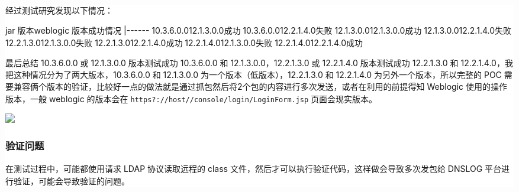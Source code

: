 经过测试研究发现以下情况：

<th style="padding: 8px 8px 10px; text-align: center; vertical-align: middle; font-weight: bold; border-width: 1px 1px 3px; border-style: solid; border-color: #dddddd;">jar 版本</th><th style="padding: 8px 8px 10px; text-align: center; vertical-align: middle; font-weight: bold; border-width: 1px 1px 3px; border-style: solid; border-color: #dddddd;">weblogic 版本</th><th style="padding: 8px 8px 10px; text-align: center; vertical-align: middle; font-weight: bold; border-width: 1px 1px 3px; border-style: solid; border-color: #dddddd;">成功情况</th>
|------
<td style="padding: 8px; text-align: center; vertical-align: middle; border: 1px solid #dddddd;">10.3.6.0.0</td><td style="padding: 8px; text-align: center; vertical-align: middle; border: 1px solid #dddddd;">12.1.3.0.0</td><td style="padding: 8px; text-align: center; vertical-align: middle; border: 1px solid #dddddd;">成功</td>
<td style="padding: 8px; text-align: center; vertical-align: middle; border: 1px solid #dddddd;">10.3.6.0.0</td><td style="padding: 8px; text-align: center; vertical-align: middle; border: 1px solid #dddddd;">12.2.1.4.0</td><td style="padding: 8px; text-align: center; vertical-align: middle; border: 1px solid #dddddd;">失败</td>
<td style="padding: 8px; text-align: center; vertical-align: middle; border: 1px solid #dddddd;">12.1.3.0.0</td><td style="padding: 8px; text-align: center; vertical-align: middle; border: 1px solid #dddddd;">12.1.3.0.0</td><td style="padding: 8px; text-align: center; vertical-align: middle; border: 1px solid #dddddd;">成功</td>
<td style="padding: 8px; text-align: center; vertical-align: middle; border: 1px solid #dddddd;">12.1.3.0.0</td><td style="padding: 8px; text-align: center; vertical-align: middle; border: 1px solid #dddddd;">12.2.1.4.0</td><td style="padding: 8px; text-align: center; vertical-align: middle; border: 1px solid #dddddd;">失败</td>
<td style="padding: 8px; text-align: center; vertical-align: middle; border: 1px solid #dddddd;">12.2.1.3.0</td><td style="padding: 8px; text-align: center; vertical-align: middle; border: 1px solid #dddddd;">12.1.3.0.0</td><td style="padding: 8px; text-align: center; vertical-align: middle; border: 1px solid #dddddd;">失败</td>
<td style="padding: 8px; text-align: center; vertical-align: middle; border: 1px solid #dddddd;">12.2.1.3.0</td><td style="padding: 8px; text-align: center; vertical-align: middle; border: 1px solid #dddddd;">12.2.1.4.0</td><td style="padding: 8px; text-align: center; vertical-align: middle; border: 1px solid #dddddd;">成功</td>
<td style="padding: 8px; text-align: center; vertical-align: middle; border: 1px solid #dddddd;">12.2.1.4.0</td><td style="padding: 8px; text-align: center; vertical-align: middle; border: 1px solid #dddddd;">12.1.3.0.0</td><td style="padding: 8px; text-align: center; vertical-align: middle; border: 1px solid #dddddd;">失败</td>
<td style="padding: 8px; text-align: center; vertical-align: middle; border: 1px solid #dddddd;">12.2.1.4.0</td><td style="padding: 8px; text-align: center; vertical-align: middle; border: 1px solid #dddddd;">12.2.1.4.0</td><td style="padding: 8px; text-align: center; vertical-align: middle; border: 1px solid #dddddd;">成功</td>

最后总结 10.3.6.0.0 或 12.1.3.0.0 版本测试成功 10.3.6.0.0 和 12.1.3.0.0，12.2.1.3.0 或 12.2.1.4.0 版本测试成功 12.2.1.3.0 和 12.2.1.4.0，我把这种情况分为了两大版本，10.3.6.0.0 和 12.1.3.0.0 为一个版本（低版本），12.2.1.3.0 和 12.2.1.4.0 为另外一个版本，所以完整的 POC 需要兼容俩个版本的验证，比较好一点的做法就是通过抓包然后将2个包的内容进行多次发送，或者在利用的前提得知 Weblogic 使用的操作版本，一般 weblogic 的版本会在 `https?://host//console/login/LoginForm.jsp` 页面会现实版本。

[![](./img/201005/AAffA0nNPuCLAAAAAElFTkSuQmCC)](https://img.zhiiyun.com/blog_5f3677ea70101dd2457fc1fdfa57f695)

### 验证问题

在测试过程中，可能都使用请求 LDAP 协议读取远程的 class 文件，然后才可以执行验证代码，这样做会导致多次发包给 DNSLOG 平台进行验证，可能会导致验证的问题。
